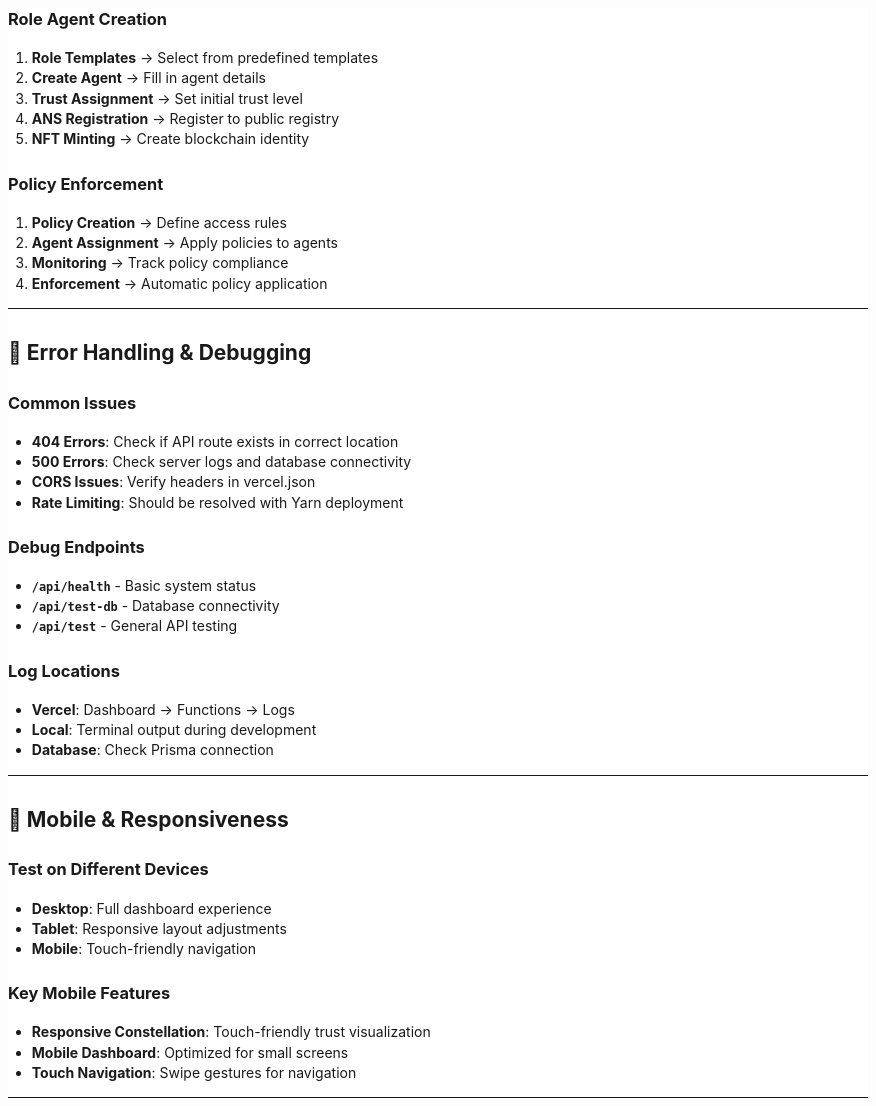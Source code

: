 ### Role Agent Creation
1. **Role Templates** → Select from predefined templates
2. **Create Agent** → Fill in agent details
3. **Trust Assignment** → Set initial trust level
4. **ANS Registration** → Register to public registry
5. **NFT Minting** → Create blockchain identity

### Policy Enforcement
1. **Policy Creation** → Define access rules
2. **Agent Assignment** → Apply policies to agents
3. **Monitoring** → Track policy compliance
4. **Enforcement** → Automatic policy application

---

## 🚨 Error Handling & Debugging

### Common Issues
- **404 Errors**: Check if API route exists in correct location
- **500 Errors**: Check server logs and database connectivity
- **CORS Issues**: Verify headers in vercel.json
- **Rate Limiting**: Should be resolved with Yarn deployment

### Debug Endpoints
- **`/api/health`** - Basic system status
- **`/api/test-db`** - Database connectivity
- **`/api/test`** - General API testing

### Log Locations
- **Vercel**: Dashboard → Functions → Logs
- **Local**: Terminal output during development
- **Database**: Check Prisma connection

---

## 📱 Mobile & Responsiveness

### Test on Different Devices
- **Desktop**: Full dashboard experience
- **Tablet**: Responsive layout adjustments
- **Mobile**: Touch-friendly navigation

### Key Mobile Features
- **Responsive Constellation**: Touch-friendly trust visualization
- **Mobile Dashboard**: Optimized for small screens
- **Touch Navigation**: Swipe gestures for navigation

---

